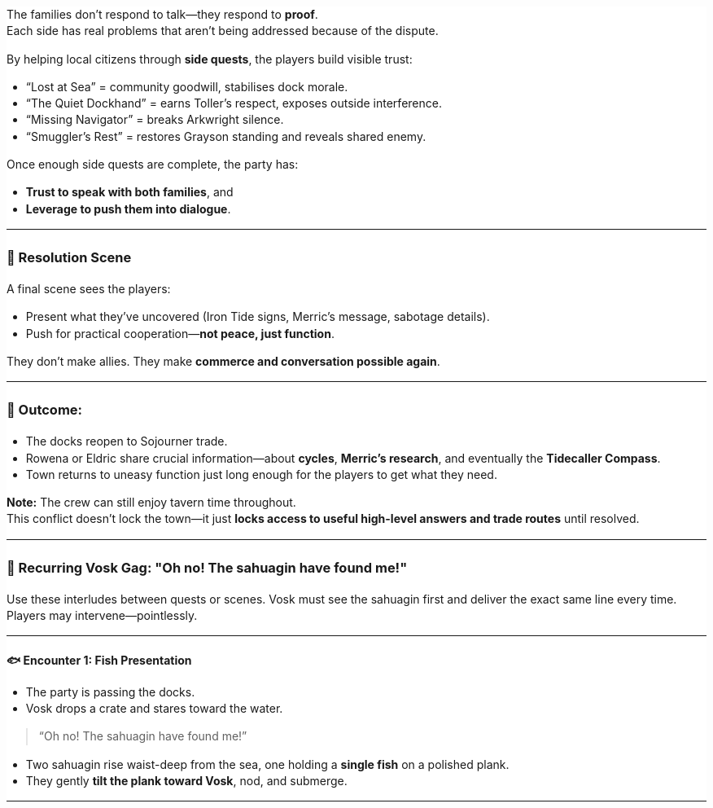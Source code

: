 The families don’t respond to talk—they respond to **proof**.  
Each side has real problems that aren’t being addressed because of the dispute.

By helping local citizens through **side quests**, the players build visible trust:

- “Lost at Sea” = community goodwill, stabilises dock morale.
- “The Quiet Dockhand” = earns Toller’s respect, exposes outside interference.
- “Missing Navigator” = breaks Arkwright silence.
- “Smuggler’s Rest” = restores Grayson standing and reveals shared enemy.

Once enough side quests are complete, the party has:
- **Trust to speak with both families**, and
- **Leverage to push them into dialogue**.

---

### 🤝 Resolution Scene

A final scene sees the players:
- Present what they’ve uncovered (Iron Tide signs, Merric’s message, sabotage details).
- Push for practical cooperation—**not peace, just function**.

They don’t make allies. They make **commerce and conversation possible again**.

---

### 🧾 Outcome:

- The docks reopen to Sojourner trade.  
- Rowena or Eldric share crucial information—about **cycles**, **Merric’s research**, and eventually the **Tidecaller Compass**.  
- Town returns to uneasy function just long enough for the players to get what they need.

**Note:** The crew can still enjoy tavern time throughout.  
This conflict doesn’t lock the town—it just **locks access to useful high-level answers and trade routes** until resolved.


---
### 🧿 Recurring Vosk Gag: "Oh no! The sahuagin have found me!"

Use these interludes between quests or scenes. Vosk must see the sahuagin first and deliver the exact same line every time. Players may intervene—pointlessly.

---

#### 🐟 Encounter 1: Fish Presentation

- The party is passing the docks.  
- Vosk drops a crate and stares toward the water.  
> “Oh no! The sahuagin have found me!”  
- Two sahuagin rise waist-deep from the sea, one holding a **single fish** on a polished plank.  
- They gently **tilt the plank toward Vosk**, nod, and submerge.

---
